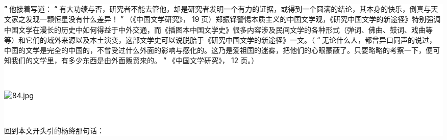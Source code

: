   <span class="s2">
   ”
  </span>
  <span class="s1">
   他接着写道：
  </span>
  <span class="s2">
   “
  </span>
  <span class="s1">
   有大功绩与否，研究者不能去管他，却是研究者发明一个有力的证据，或得到一个圆满的结论，其本身的快乐，倒真与天文家之发现一颗恒星没有什么差异！
  </span>
  <span class="s2">
   ”
  </span>
  <span class="s1">
   （《中国文学研究》，
  </span>
  <span class="s2">
   19
  </span>
  <span class="s1">
   页）郑振铎警惕本质主义的中国文学观，《研究中国文学的新途径》特别强调中国文学在漫长的历史中如何得益于中外交通，而《插图本中国文学史》很多内容涉及民间文学的各种形式（弹词、佛曲、鼓词、戏曲等等）和它们的域外来源以及本土演变，这部文学史可以说脱胎于《研究中国文学的新途径》一文。（
  </span>
  <span class="s2">
   “
  </span>
  <span class="s1">
   无论什么人，都曾异口同声的说过，中国的文学是完全的中国的，不曾受过什么外面的影响与感化的。这乃是爱祖国的迷雾，把他们的心眼蒙蔽了。只要略略的考察一下，便可知我们的文学里，有多少东西是由外面贩贸来的。
  </span>
  <span class="s2">
   ”
  </span>
  <span class="s1">
   《中国文学研究》，
  </span>
  <span class="s2">
   12
  </span>
  <span class="s1">
   页。）
  </span>
 </p>
 <p class="p1">
  <span class="s1">
  </span>
  <br/>
 </p>
 <p class="p3">
  <span class="s1">
   <img alt="84.jpg" border="0" height="478" src="/medias/contents/5298/84.jpg" width="360"/>
  </span>
 </p>
 <p class="p1">
  <span class="s1">
  </span>
  <br/>
 </p>
 <p class="p2">
  <span class="s1">
   回到本文开头引的杨绛那句话：
  </span>